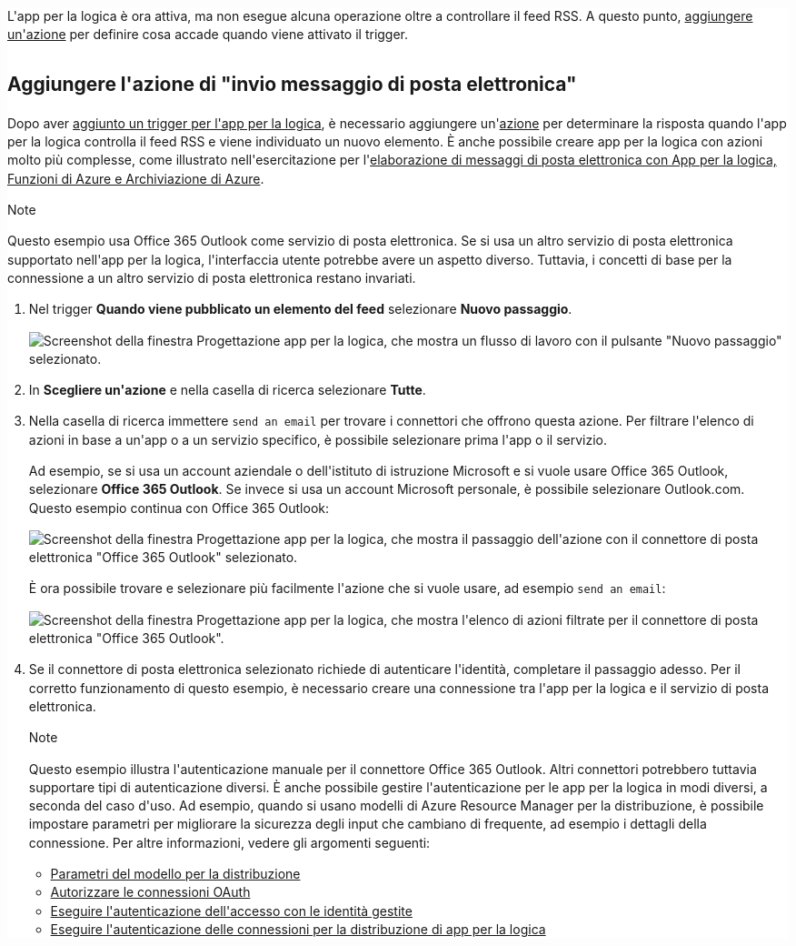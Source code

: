 L'app per la logica è ora attiva, ma non esegue alcuna operazione oltre a controllare il feed RSS. A questo punto, [aggiungere un'azione](#add-email-action) per definire cosa accade quando viene attivato il trigger.

<a name="add-email-action"></a>

## <a name="add-the-send-email-action"></a>Aggiungere l'azione di "invio messaggio di posta elettronica"

Dopo aver [aggiunto un trigger per l'app per la logica](#add-rss-trigger), è necessario aggiungere un'[azione](../logic-apps/logic-apps-overview.md#logic-app-concepts) per determinare la risposta quando l'app per la logica controlla il feed RSS e viene individuato un nuovo elemento. È anche possibile creare app per la logica con azioni molto più complesse, come illustrato nell'esercitazione per l'[elaborazione di messaggi di posta elettronica con App per la logica, Funzioni di Azure e Archiviazione di Azure](/azure/logic-apps/tutorial-process-email-attachments-workflow).

> [!NOTE]
> Questo esempio usa Office 365 Outlook come servizio di posta elettronica. Se si usa un altro servizio di posta elettronica supportato nell'app per la logica, l'interfaccia utente potrebbe avere un aspetto diverso. Tuttavia, i concetti di base per la connessione a un altro servizio di posta elettronica restano invariati.

1. Nel trigger **Quando viene pubblicato un elemento del feed** selezionare **Nuovo passaggio**.

   ![Screenshot della finestra Progettazione app per la logica, che mostra un flusso di lavoro con il pulsante "Nuovo passaggio" selezionato.](./media/quickstart-create-first-logic-app-workflow/add-new-step-under-trigger.png)

1. In **Scegliere un'azione** e nella casella di ricerca selezionare **Tutte**.

1. Nella casella di ricerca immettere `send an email` per trovare i connettori che offrono questa azione. Per filtrare l'elenco di azioni in base a un'app o a un servizio specifico, è possibile selezionare prima l'app o il servizio.

   Ad esempio, se si usa un account aziendale o dell'istituto di istruzione Microsoft e si vuole usare Office 365 Outlook, selezionare **Office 365 Outlook**. Se invece si usa un account Microsoft personale, è possibile selezionare Outlook.com. Questo esempio continua con Office 365 Outlook:

   ![Screenshot della finestra Progettazione app per la logica, che mostra il passaggio dell'azione con il connettore di posta elettronica "Office 365 Outlook" selezionato.](./media/quickstart-create-first-logic-app-workflow/select-connector.png)

   È ora possibile trovare e selezionare più facilmente l'azione che si vuole usare, ad esempio `send an email`:

   ![Screenshot della finestra Progettazione app per la logica, che mostra l'elenco di azioni filtrate per il connettore di posta elettronica "Office 365 Outlook".](./media/quickstart-create-first-logic-app-workflow/filtered-actions-list.png)

1. Se il connettore di posta elettronica selezionato richiede di autenticare l'identità, completare il passaggio adesso. Per il corretto funzionamento di questo esempio, è necessario creare una connessione tra l'app per la logica e il servizio di posta elettronica. 

    > [!NOTE]
    > Questo esempio illustra l'autenticazione manuale per il connettore Office 365 Outlook. Altri connettori potrebbero tuttavia supportare tipi di autenticazione diversi.
    > È anche possibile gestire l'autenticazione per le app per la logica in modi diversi, a seconda del caso d'uso. Ad esempio, quando si usano modelli di Azure Resource Manager per la distribuzione, è possibile impostare parametri per migliorare la sicurezza degli input che cambiano di frequente, ad esempio i dettagli della connessione. Per altre informazioni, vedere gli argomenti seguenti:
   > * [Parametri del modello per la distribuzione](../logic-apps/logic-apps-azure-resource-manager-templates-overview.md#template-parameters)
   > * [Autorizzare le connessioni OAuth](../logic-apps/logic-apps-deploy-azure-resource-manager-templates.md#authorize-oauth-connections)
   > * [Eseguire l'autenticazione dell'accesso con le identità gestite](../logic-apps/create-managed-service-identity.md)
   > * [Eseguire l'autenticazione delle connessioni per la distribuzione di app per la logica](../logic-apps/logic-apps-azure-resource-manager-templates-overview.md#authenticate-connections)
